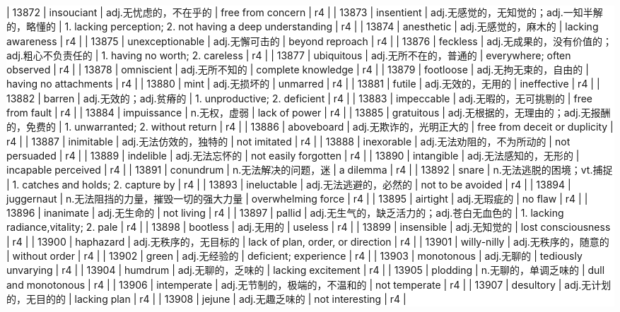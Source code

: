 | 13872 | insouciant      | adj.无忧虑的，不在乎的                             | free from concern                                                     | r4    |
| 13873 | insentient      | adj.无感觉的，无知觉的；adj.一知半解的，略懂的     | 1. lacking perception; 2. not having a deep understanding             | r4    |
| 13874 | anesthetic      | adj.无感觉的，麻木的                               | lacking awareness                                                     | r4    |
| 13875 | unexceptionable | adj.无懈可击的                                     | beyond reproach                                                       | r4    |
| 13876 | feckless        | adj.无成果的，没有价值的；adj.粗心不负责任的       | 1. having no worth; 2. careless                                       | r4    |
| 13877 | ubiquitous      | adj.无所不在的，普通的                             | everywhere; often observed                                            | r4    |
| 13878 | omniscient      | adj.无所不知的                                     | complete knowledge                                                    | r4    |
| 13879 | footloose       | adj.无拘无束的，自由的                             | having no attachments                                                 | r4    |
| 13880 | mint            | adj.无损坏的                                       | unmarred                                                              | r4    |
| 13881 | futile          | adj.无效的，无用的                                 | ineffective                                                           | r4    |
| 13882 | barren          | adj.无效的；adj.贫瘠的                             | 1. unproductive; 2. deficient                                         | r4    |
| 13883 | impeccable      | adj.无暇的，无可挑剔的                             | free from fault                                                       | r4    |
| 13884 | impuissance     | n.无权，虚弱                                       | lack of power                                                         | r4    |
| 13885 | gratuitous      | adj.无根据的，无理由的；adj.无报酬的，免费的       | 1. unwarranted; 2. without return                                     | r4    |
| 13886 | aboveboard      | adj.无欺诈的，光明正大的                           | free from deceit or duplicity                                         | r4    |
| 13887 | inimitable      | adj.无法仿效的，独特的                             | not imitated                                                          | r4    |
| 13888 | inexorable      | adj.无法劝阻的，不为所动的                         | not persuaded                                                         | r4    |
| 13889 | indelible       | adj.无法忘怀的                                     | not easily forgotten                                                  | r4    |
| 13890 | intangible      | adj.无法感知的，无形的                             | incapable perceived                                                   | r4    |
| 13891 | conundrum       | n.无法解决的问题，迷                               | a dilemma                                                             | r4    |
| 13892 | snare           | n.无法逃脱的困境；vt.捕捉                          | 1. catches and holds; 2. capture by                                   | r4    |
| 13893 | ineluctable     | adj.无法逃避的，必然的                             | not to be avoided                                                     | r4    |
| 13894 | juggernaut      | n.无法阻挡的力量，摧毁一切的强大力量               | overwhelming force                                                    | r4    |
| 13895 | airtight        | adj.无瑕疵的                                       | no flaw                                                               | r4    |
| 13896 | inanimate       | adj.无生命的                                       | not living                                                            | r4    |
| 13897 | pallid          | adj.无生气的，缺乏活力的；adj.苍白无血色的         | 1. lacking radiance,vitality; 2. pale                                 | r4    |
| 13898 | bootless        | adj.无用的                                         | useless                                                               | r4    |
| 13899 | insensible      | adj.无知觉的                                       | lost consciousness                                                    | r4    |
| 13900 | haphazard       | adj.无秩序的，无目标的                             | lack of plan, order, or direction                                     | r4    |
| 13901 | willy-nilly     | adj.无秩序的，随意的                               | without order                                                         | r4    |
| 13902 | green           | adj.无经验的                                       | deficient; experience                                                 | r4    |
| 13903 | monotonous      | adj.无聊的                                         | tediously unvarying                                                   | r4    |
| 13904 | humdrum         | adj.无聊的，乏味的                                 | lacking excitement                                                    | r4    |
| 13905 | plodding        | n.无聊的，单调乏味的                               | dull and monotonous                                                   | r4    |
| 13906 | intemperate     | adj.无节制的，极端的，不温和的                     | not temperate                                                         | r4    |
| 13907 | desultory       | adj.无计划的，无目的的                             | lacking plan                                                          | r4    |
| 13908 | jejune          | adj.无趣乏味的                                     | not interesting                                                       | r4    |